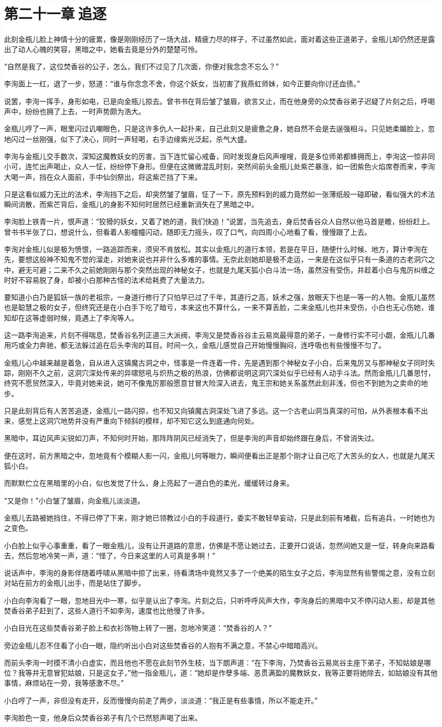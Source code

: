 # 第二十一章 追逐


此刻金瓶儿脸上神情十分的疲累，像是刚刚经历了一场大战，精疲力尽的样子，不过虽然如此，面对着这些正道弟子，金瓶儿却仍然还是露出了动人心魄的笑容，黑暗之中，她看去竟是分外的楚楚可怜。

“自然是我了，这位焚香谷的公子，怎么，我们不过见了几次面，你便对我念念不忘么？”

李洵面上一红，退了一步，怒道：“谁与你念念不舍，你这个妖女，当初害了我燕虹师妹，如今正要向你讨还血债。”

说罢，李洵一挥手，身形如电，已是向金瓶儿掠去。曾书书在背后皱了皱眉，欲言又止，而在他身旁的众焚香谷弟子迟疑了片刻之后，呼喝声中，纷纷也拥了上去，一时声势颇为浩大。

金瓶儿哼了一声，眼里闪过讥嘲眼色，只是这许多仇人一起扑来，自己此刻又是疲惫之身，她自然不会是去逞强相斗。只见她柔媚脸上，忽地闪过一丝刚强，似下了决心，同时一声轻喝，右手边缘紫光泛起，杀气大盛。

李洵与金瓶儿交手数次，深知这魔教妖女的厉害，当下连忙留心戒备，同时发现身后风声嗖嗖，竟是多位师弟都蜂拥而上，李洵这一惊非同小可，连忙出声喝止，众人一怔，纷纷停下身形。但便在这微微混乱时刻，突然间前头金瓶儿处紫芒暴涨，如一团紫色火焰席卷而来，李洵大喝一声，挡在众人面前，手中仙剑祭出，将这紫芒挡了下来。

只是这看似威力无比的法术，李洵挡下之后，却突然皱了皱眉，怔了一下，原先预料到的威力竟然如一张薄纸般一碰即破，看似强大的术法瞬间消散，而紫芒背后，金瓶儿的身影不知何时居然已经重新消失在了黑暗之中。

李洵脸上铁青一片，恨声道：“狡猾的妖女，又着了她的道，我们快追！”说罢，当先追去，身后焚香谷众人自然以他马首是瞻，纷纷赶上。曾书书半张了口，想说什么，但看着人影幢幢闪动，随即无力摇头，叹了口气，向四周小心地看了看，慢慢跟了上去。

李洵对金瓶儿似是极为愤恨，一路追踪而来，须臾不肯放松。其实以金瓶儿的道行本领，若是在平日，随便什么时候、地方，算计李洵在先，要想这般神不知鬼不觉的溜走，对她来说也并非什么多难的事情。无奈此刻她却是极不走运，一来是在这似乎只有一条道的古老洞穴之中，避无可避；二来不久之前她刚刚与那个突然出现的神秘女子，也就是九尾天狐小白斗法一场，虽然没有受伤，并趁着小白与鬼厉纠缠之时好不容易脱了身，却被小白那种古怪的法术给耗费了大量法力。

要知道小白乃是狐妖一族的老祖宗，一身道行修行了只怕早已过了千年，其道行之高，妖术之强，放眼天下也是一等一的人物。金瓶儿虽然也是聪慧之极的女子，但终究还是在小白手下吃了暗亏，本来这也不算什么，一来不算丢脸，二来金瓶儿也并未受伤，小白也无心伤她，谁知却在这等虚弱时候，竟遇上了李洵等人。

这一路李洵追来，片刻不得喘息，焚香谷名列正道三大派阀，李洵又是焚香谷谷主云易岚最得意的弟子，一身修行实不可小觑，金瓶儿几番用巧或全力奔驰，都无法躲过追在后头李洵的耳目。时间一久，金瓶儿感觉自己开始慢慢胸闷，连呼吸也有些慢慢不匀了。

金瓶儿心中越来越是着急，自从进入这镇魔古洞之中，怪事是一件连着一件，先是遇到那个神秘女子小白，后来鬼厉又与那神秘女子同时失踪，刚刚不久之前，这洞穴深处传来的异啸怒吼与炽热之极的热浪，仿佛都说明这洞穴深处似乎已经有人动手斗法。然而金瓶儿几番思忖，终究不愿贸然深入，毕竟对她来说，她可不像鬼厉那般愿意甘冒大险深入进去，鬼王宗和她关系虽然此刻非浅，但也不到她为之卖命的地步。

只是此刻背后有人苦苦追逐，金瓶儿一路闪掠，也不知又向镇魔古洞深处飞进了多远。这一个古老山洞当真深的可怕，从外表根本看不出来，感觉上这洞穴地势并没有严重向下倾斜的模样，却不知它这么到底通向何处。

黑暗中，耳边风声尖锐如刀声，不知何时开始，那阵阵阴风已经消失了，但是李洵的声音却始终跟在身后，不曾消失过。

便在这时，前方黑暗之中，忽地竟有个模糊人影一闪，金瓶儿何等眼力，瞬间便看出正是那个刚才让自己吃了大苦头的女人，也就是九尾天狐小白。

而默默伫立在黑暗里的小白，似也发觉了什么，身上亮起了一道白色的柔光，缓缓转过身来。

“又是你！”小白皱了皱眉，向金瓶儿淡淡道。

金瓶儿去路被她挡住，不得已停了下来，刚才她已领教过小白的手段道行，委实不敢轻举妄动，只是此刻前有堵截，后有追兵，一时她也为之变色。

小白脸上似乎心事重重，看了一眼金瓶儿，没有让开道路的意思，仿佛是不愿让她过去，正要开口说话，忽然间她又是一怔，转身向来路看去，然后忽地冷笑一声，道：“怪了，今日来这里的人可真是多啊！”

说话声中，李洵的身影伴随着呼啸从黑暗中掠了出来，待看清场中竟然又多了一个绝美的陌生女子之后，李洵显然有些警惕之意，没有立刻对站在前方的金瓶儿出手，而是站住了脚步。

小白向李洵看了一眼，忽地目光中一寒，似乎是认出了李洵。片刻之后，只听呼呼风声大作，李洵身后的黑暗中又不停闪动人影，却是其他焚香谷弟子赶到了，这些人道行不如李洵，速度也比他慢了许多。

小白目光在这些焚香谷弟子脸上和衣衫饰物上转了一圈，忽地冷笑道：“焚香谷的人？”

旁边金瓶儿忍不住看了小白一眼，隐约听出小白对这些焚香谷的人抱有不满之意，不禁心中暗暗高兴。

而前头李洵一时摸不清小白虚实，而且他也不愿在此刻节外生枝，当下朗声道：“在下李洵，乃焚香谷云易岚谷主座下弟子，不知姑娘是哪位？我等并无意冒犯姑娘，只是这女子，”他一指金瓶儿，道：“她却是作孽多端、恶贯满盈的魔教妖女，我等正要将她除去，如姑娘没有其他事情，麻烦站在一旁，我等感激不尽。”

小白哼了一声，非但没有走开，反而慢慢向前走了两步，淡淡道：“我正是有些事情，所以不能走开。”

李洵脸色一变，他身后众焚香谷弟子有几个已然怒声喝了出来。
